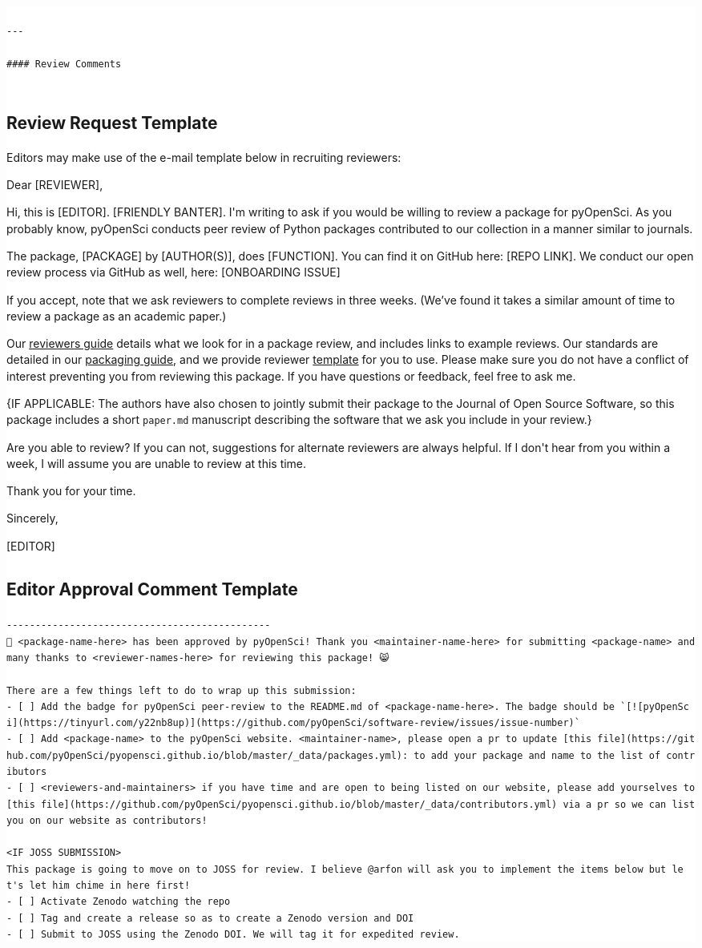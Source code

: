 ```

---

#### Review Comments


```

## Review Request Template

Editors may make use of the e-mail template below in recruiting reviewers:

Dear [REVIEWER],

Hi, this is [EDITOR]. [FRIENDLY BANTER]. I'm writing to ask if you would be willing to review a package for pyOpenSci. As you probably know, pyOpenSci conducts peer review of Python packages contributed to our collection in a manner similar to journals.

The package, [PACKAGE] by [AUTHOR(S)], does [FUNCTION]. You can find it on GitHub here: [REPO LINK]. We conduct our open review process via GitHub as well, here: [ONBOARDING ISSUE]

If you accept, note that we ask reviewers to complete reviews in three weeks. (We’ve found it takes a similar amount of time to review a package as an academic paper.)

Our [reviewers guide] details what we look for in a package review, and includes links to example reviews. Our standards are detailed in our [packaging guide], and we provide reviewer [template] for you to use. Please make sure you do not have a conflict of interest preventing you from reviewing this package. If you have questions or feedback, feel free to ask me.

{IF APPLICABLE: The authors have also chosen to jointly submit their package to the Journal of Open Source Software, so this package includes a short `paper.md` manuscript describing the software that we ask you include in your review.}

Are you able to review? If you can not, suggestions for alternate reviewers are always helpful. If I don't hear from you within a week, I will assume you are unable to
review at this time.

Thank you for your time.

Sincerely,

[EDITOR]

[reviewers guide]: https://pyopensci.github.io/dev_guide/peer_review/reviewer_guide.html
[packaging guide]: https://pyopensci.github.io/dev_guide/authoring/overview.html
[template]: https://pyopensci.github.io/dev_guide/appendices/templates.html#review-template


## Editor Approval Comment Template
```
----------------------------------------------
🎉 <package-name-here> has been approved by pyOpenSci! Thank you <maintainer-name-here> for submitting <package-name> and many thanks to <reviewer-names-here> for reviewing this package! 😸  

There are a few things left to do to wrap up this submission: 
- [ ] Add the badge for pyOpenSci peer-review to the README.md of <package-name-here>. The badge should be `[![pyOpenSci](https://tinyurl.com/y22nb8up)](https://github.com/pyOpenSci/software-review/issues/issue-number)`
- [ ] Add <package-name> to the pyOpenSci website. <maintainer-name>, please open a pr to update [this file](https://github.com/pyOpenSci/pyopensci.github.io/blob/master/_data/packages.yml): to add your package and name to the list of contributors
- [ ] <reviewers-and-maintainers> if you have time and are open to being listed on our website, please add yourselves to [this file](https://github.com/pyOpenSci/pyopensci.github.io/blob/master/_data/contributors.yml) via a pr so we can list you on our website as contributors!

<IF JOSS SUBMISSION>
This package is going to move on to JOSS for review. I believe @arfon will ask you to implement the items below but let's let him chime in here first! 
- [ ] Activate Zenodo watching the repo
- [ ] Tag and create a release so as to create a Zenodo version and DOI
- [ ] Submit to JOSS using the Zenodo DOI. We will tag it for expedited review.
```